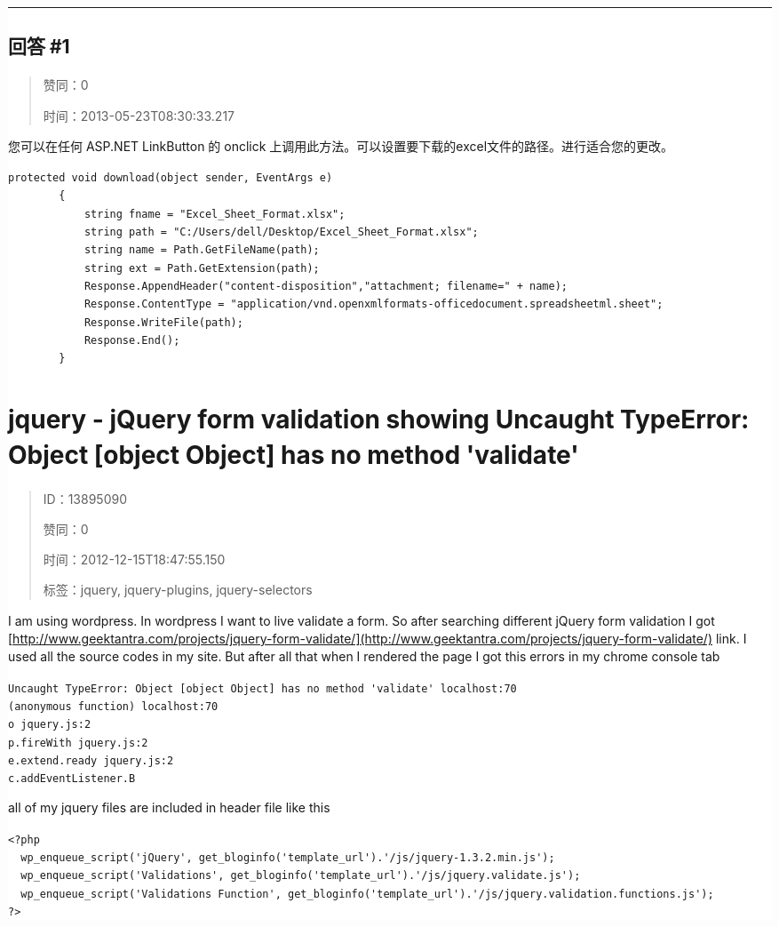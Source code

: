 * * *

## 回答 #1

> 赞同：0
> 
> 时间：2013-05-23T08:30:33.217

您可以在任何 ASP.NET LinkBut​​ton 的 onclick 上调用此方法。可以设置要下载的excel文件的路径。进行适合您的更改。

```
protected void download(object sender, EventArgs e)
        {
            string fname = "Excel_Sheet_Format.xlsx";
            string path = "C:/Users/dell/Desktop/Excel_Sheet_Format.xlsx";
            string name = Path.GetFileName(path);
            string ext = Path.GetExtension(path);
            Response.AppendHeader("content-disposition","attachment; filename=" + name);
            Response.ContentType = "application/vnd.openxmlformats-officedocument.spreadsheetml.sheet";
            Response.WriteFile(path);
            Response.End();    
        } 
```

# jquery - jQuery form validation showing Uncaught TypeError: Object [object Object] has no method 'validate'

> ID：13895090
> 
> 赞同：0
> 
> 时间：2012-12-15T18:47:55.150
> 
> 标签：jquery, jquery-plugins, jquery-selectors

I am using wordpress. In wordpress I want to live validate a form. So after searching different jQuery form validation I got [http://www.geektantra.com/projects/jquery-form-validate/](http://www.geektantra.com/projects/jquery-form-validate/) link. I used all the source codes in my site. But after all that when I rendered the page I got this errors in my chrome console tab

```
Uncaught TypeError: Object [object Object] has no method 'validate' localhost:70
(anonymous function) localhost:70
o jquery.js:2
p.fireWith jquery.js:2
e.extend.ready jquery.js:2
c.addEventListener.B 
```

all of my jquery files are included in header file like this

```
<?php
  wp_enqueue_script('jQuery', get_bloginfo('template_url').'/js/jquery-1.3.2.min.js');
  wp_enqueue_script('Validations', get_bloginfo('template_url').'/js/jquery.validate.js');
  wp_enqueue_script('Validations Function', get_bloginfo('template_url').'/js/jquery.validation.functions.js');
?> 
```
